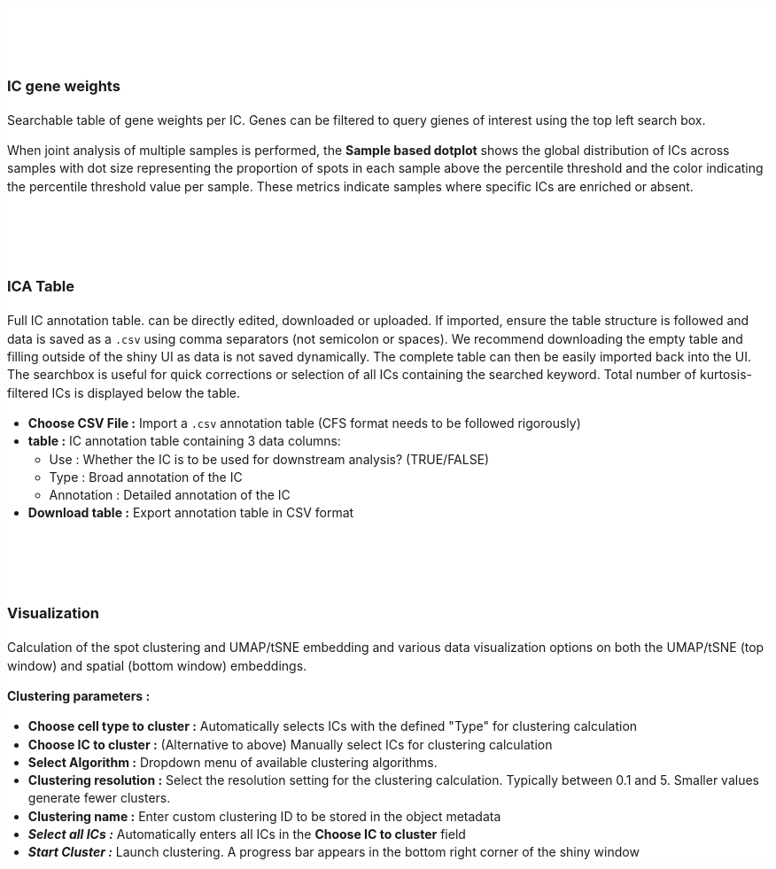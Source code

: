$~$

$~$

### IC gene weights

Searchable table of gene weights per IC. Genes can be filtered to query gienes of interest using the top left search box.

When joint analysis of multiple samples is performed, the **Sample based dotplot** shows the global distribution of ICs across samples with dot size representing the proportion of spots in each sample above the percentile threshold and the color indicating the percentile threshold value per sample. These metrics indicate samples where specific ICs are enriched or absent.

$~$

$~$

### ICA Table

Full IC annotation table. can be directly edited, downloaded or uploaded. If imported, ensure the table structure is followed and data is saved as a `.csv` using comma separators (not semicolon or spaces). We recommend downloading the empty table and filling outside of the shiny UI as data is not saved dynamically. The complete table can then be easily imported back into the UI. The searchbox is useful for quick corrections or selection of all ICs containing the searched keyword. Total number of kurtosis-filtered ICs is displayed below the table.

-   **Choose CSV File :** Import a `.csv` annotation table (CFS format needs to be followed rigorously)
-   **table :** IC annotation table containing 3 data columns:
    -   Use : Whether the IC is to be used for downstream analysis? (TRUE/FALSE)
    -   Type : Broad annotation of the IC
    -   Annotation : Detailed annotation of the IC
-   **Download table :** Export annotation table in CSV format

$~$

$~$

### Visualization

Calculation of the spot clustering and UMAP/tSNE embedding and various data visualization options on both the UMAP/tSNE (top window) and spatial (bottom window) embeddings.

**Clustering parameters :** 

-   **Choose cell type to cluster :** Automatically selects ICs with the defined "Type" for clustering calculation
-   **Choose IC to cluster :** (Alternative to above) Manually select ICs for clustering calculation 
-   **Select Algorithm :** Dropdown menu of available clustering algorithms. 
-   **Clustering resolution :** Select the resolution setting for the clustering calculation. Typically between 0.1 and 5. Smaller values generate fewer clusters.
-   **Clustering name :** Enter custom clustering ID to be stored in the object metadata
-   ***Select all ICs :*** Automatically enters all ICs in the **Choose IC to cluster** field
-   ***Start Cluster :*** Launch clustering. A progress bar appears in the bottom right corner of the shiny window
